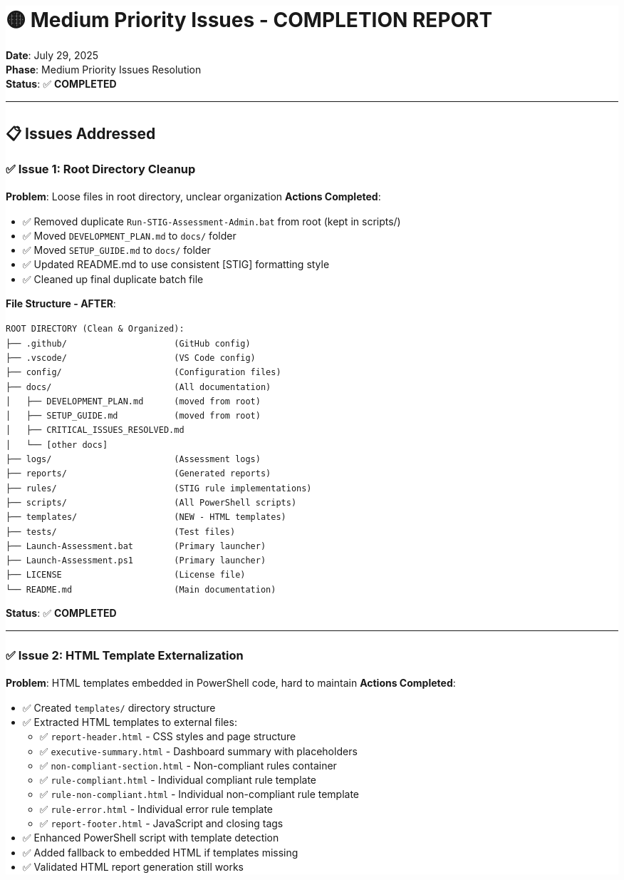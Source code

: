 # 🟡 Medium Priority Issues - COMPLETION REPORT

**Date**: July 29, 2025  
**Phase**: Medium Priority Issues Resolution  
**Status**: ✅ **COMPLETED**  

---

## 📋 **Issues Addressed**

### ✅ **Issue 1: Root Directory Cleanup**
**Problem**: Loose files in root directory, unclear organization
**Actions Completed**:
- ✅ Removed duplicate `Run-STIG-Assessment-Admin.bat` from root (kept in scripts/)
- ✅ Moved `DEVELOPMENT_PLAN.md` to `docs/` folder
- ✅ Moved `SETUP_GUIDE.md` to `docs/` folder
- ✅ Updated README.md to use consistent [STIG] formatting style
- ✅ Cleaned up final duplicate batch file

**File Structure - AFTER**:
```
ROOT DIRECTORY (Clean & Organized):
├── .github/                     (GitHub config)
├── .vscode/                     (VS Code config)
├── config/                      (Configuration files)
├── docs/                        (All documentation)
│   ├── DEVELOPMENT_PLAN.md      (moved from root)
│   ├── SETUP_GUIDE.md           (moved from root)
│   ├── CRITICAL_ISSUES_RESOLVED.md
│   └── [other docs]
├── logs/                        (Assessment logs)
├── reports/                     (Generated reports)
├── rules/                       (STIG rule implementations)
├── scripts/                     (All PowerShell scripts)
├── templates/                   (NEW - HTML templates)
├── tests/                       (Test files)
├── Launch-Assessment.bat        (Primary launcher)
├── Launch-Assessment.ps1        (Primary launcher)
├── LICENSE                      (License file)
└── README.md                    (Main documentation)
```

**Status**: ✅ **COMPLETED**

---

### ✅ **Issue 2: HTML Template Externalization**
**Problem**: HTML templates embedded in PowerShell code, hard to maintain
**Actions Completed**: 
- ✅ Created `templates/` directory structure
- ✅ Extracted HTML templates to external files:
  - ✅ `report-header.html` - CSS styles and page structure
  - ✅ `executive-summary.html` - Dashboard summary with placeholders
  - ✅ `non-compliant-section.html` - Non-compliant rules container
  - ✅ `rule-compliant.html` - Individual compliant rule template
  - ✅ `rule-non-compliant.html` - Individual non-compliant rule template
  - ✅ `rule-error.html` - Individual error rule template
  - ✅ `report-footer.html` - JavaScript and closing tags
- ✅ Enhanced PowerShell script with template detection
- ✅ Added fallback to embedded HTML if templates missing
- ✅ Validated HTML report generation still works
